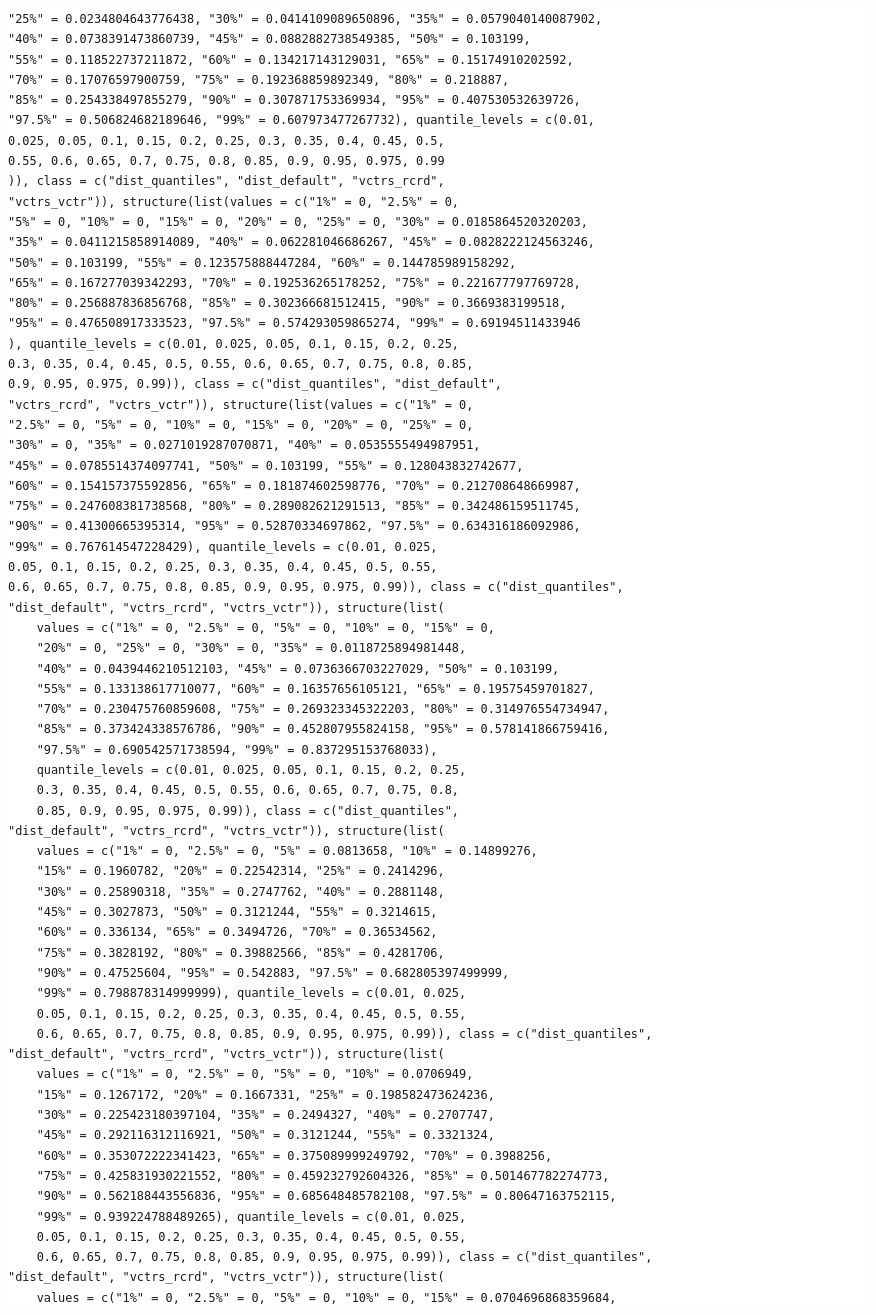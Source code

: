     "25%" = 0.0234804643776438, "30%" = 0.0414109089650896, "35%" = 0.0579040140087902, 
    "40%" = 0.0738391473860739, "45%" = 0.0882882738549385, "50%" = 0.103199, 
    "55%" = 0.118522737211872, "60%" = 0.134217143129031, "65%" = 0.15174910202592, 
    "70%" = 0.17076597900759, "75%" = 0.192368859892349, "80%" = 0.218887, 
    "85%" = 0.254338497855279, "90%" = 0.307871753369934, "95%" = 0.407530532639726, 
    "97.5%" = 0.506824682189646, "99%" = 0.607973477267732), quantile_levels = c(0.01, 
    0.025, 0.05, 0.1, 0.15, 0.2, 0.25, 0.3, 0.35, 0.4, 0.45, 0.5, 
    0.55, 0.6, 0.65, 0.7, 0.75, 0.8, 0.85, 0.9, 0.95, 0.975, 0.99
    )), class = c("dist_quantiles", "dist_default", "vctrs_rcrd", 
    "vctrs_vctr")), structure(list(values = c("1%" = 0, "2.5%" = 0, 
    "5%" = 0, "10%" = 0, "15%" = 0, "20%" = 0, "25%" = 0, "30%" = 0.0185864520320203, 
    "35%" = 0.0411215858914089, "40%" = 0.062281046686267, "45%" = 0.0828222124563246, 
    "50%" = 0.103199, "55%" = 0.123575888447284, "60%" = 0.144785989158292, 
    "65%" = 0.167277039342293, "70%" = 0.192536265178252, "75%" = 0.221677797769728, 
    "80%" = 0.256887836856768, "85%" = 0.302366681512415, "90%" = 0.3669383199518, 
    "95%" = 0.476508917333523, "97.5%" = 0.574293059865274, "99%" = 0.69194511433946
    ), quantile_levels = c(0.01, 0.025, 0.05, 0.1, 0.15, 0.2, 0.25, 
    0.3, 0.35, 0.4, 0.45, 0.5, 0.55, 0.6, 0.65, 0.7, 0.75, 0.8, 0.85, 
    0.9, 0.95, 0.975, 0.99)), class = c("dist_quantiles", "dist_default", 
    "vctrs_rcrd", "vctrs_vctr")), structure(list(values = c("1%" = 0, 
    "2.5%" = 0, "5%" = 0, "10%" = 0, "15%" = 0, "20%" = 0, "25%" = 0, 
    "30%" = 0, "35%" = 0.0271019287070871, "40%" = 0.0535555494987951, 
    "45%" = 0.0785514374097741, "50%" = 0.103199, "55%" = 0.128043832742677, 
    "60%" = 0.154157375592856, "65%" = 0.181874602598776, "70%" = 0.212708648669987, 
    "75%" = 0.247608381738568, "80%" = 0.289082621291513, "85%" = 0.342486159511745, 
    "90%" = 0.41300665395314, "95%" = 0.52870334697862, "97.5%" = 0.634316186092986, 
    "99%" = 0.767614547228429), quantile_levels = c(0.01, 0.025, 
    0.05, 0.1, 0.15, 0.2, 0.25, 0.3, 0.35, 0.4, 0.45, 0.5, 0.55, 
    0.6, 0.65, 0.7, 0.75, 0.8, 0.85, 0.9, 0.95, 0.975, 0.99)), class = c("dist_quantiles", 
    "dist_default", "vctrs_rcrd", "vctrs_vctr")), structure(list(
        values = c("1%" = 0, "2.5%" = 0, "5%" = 0, "10%" = 0, "15%" = 0, 
        "20%" = 0, "25%" = 0, "30%" = 0, "35%" = 0.0118725894981448, 
        "40%" = 0.0439446210512103, "45%" = 0.0736366703227029, "50%" = 0.103199, 
        "55%" = 0.133138617710077, "60%" = 0.16357656105121, "65%" = 0.19575459701827, 
        "70%" = 0.230475760859608, "75%" = 0.269323345322203, "80%" = 0.314976554734947, 
        "85%" = 0.373424338576786, "90%" = 0.452807955824158, "95%" = 0.578141866759416, 
        "97.5%" = 0.690542571738594, "99%" = 0.837295153768033), 
        quantile_levels = c(0.01, 0.025, 0.05, 0.1, 0.15, 0.2, 0.25, 
        0.3, 0.35, 0.4, 0.45, 0.5, 0.55, 0.6, 0.65, 0.7, 0.75, 0.8, 
        0.85, 0.9, 0.95, 0.975, 0.99)), class = c("dist_quantiles", 
    "dist_default", "vctrs_rcrd", "vctrs_vctr")), structure(list(
        values = c("1%" = 0, "2.5%" = 0, "5%" = 0.0813658, "10%" = 0.14899276, 
        "15%" = 0.1960782, "20%" = 0.22542314, "25%" = 0.2414296, 
        "30%" = 0.25890318, "35%" = 0.2747762, "40%" = 0.2881148, 
        "45%" = 0.3027873, "50%" = 0.3121244, "55%" = 0.3214615, 
        "60%" = 0.336134, "65%" = 0.3494726, "70%" = 0.36534562, 
        "75%" = 0.3828192, "80%" = 0.39882566, "85%" = 0.4281706, 
        "90%" = 0.47525604, "95%" = 0.542883, "97.5%" = 0.682805397499999, 
        "99%" = 0.798878314999999), quantile_levels = c(0.01, 0.025, 
        0.05, 0.1, 0.15, 0.2, 0.25, 0.3, 0.35, 0.4, 0.45, 0.5, 0.55, 
        0.6, 0.65, 0.7, 0.75, 0.8, 0.85, 0.9, 0.95, 0.975, 0.99)), class = c("dist_quantiles", 
    "dist_default", "vctrs_rcrd", "vctrs_vctr")), structure(list(
        values = c("1%" = 0, "2.5%" = 0, "5%" = 0, "10%" = 0.0706949, 
        "15%" = 0.1267172, "20%" = 0.1667331, "25%" = 0.198582473624236, 
        "30%" = 0.225423180397104, "35%" = 0.2494327, "40%" = 0.2707747, 
        "45%" = 0.292116312116921, "50%" = 0.3121244, "55%" = 0.3321324, 
        "60%" = 0.353072222341423, "65%" = 0.375089999249792, "70%" = 0.3988256, 
        "75%" = 0.425831930221552, "80%" = 0.459232792604326, "85%" = 0.501467782274773, 
        "90%" = 0.562188443556836, "95%" = 0.685648485782108, "97.5%" = 0.80647163752115, 
        "99%" = 0.939224788489265), quantile_levels = c(0.01, 0.025, 
        0.05, 0.1, 0.15, 0.2, 0.25, 0.3, 0.35, 0.4, 0.45, 0.5, 0.55, 
        0.6, 0.65, 0.7, 0.75, 0.8, 0.85, 0.9, 0.95, 0.975, 0.99)), class = c("dist_quantiles", 
    "dist_default", "vctrs_rcrd", "vctrs_vctr")), structure(list(
        values = c("1%" = 0, "2.5%" = 0, "5%" = 0, "10%" = 0, "15%" = 0.0704696868359684, 